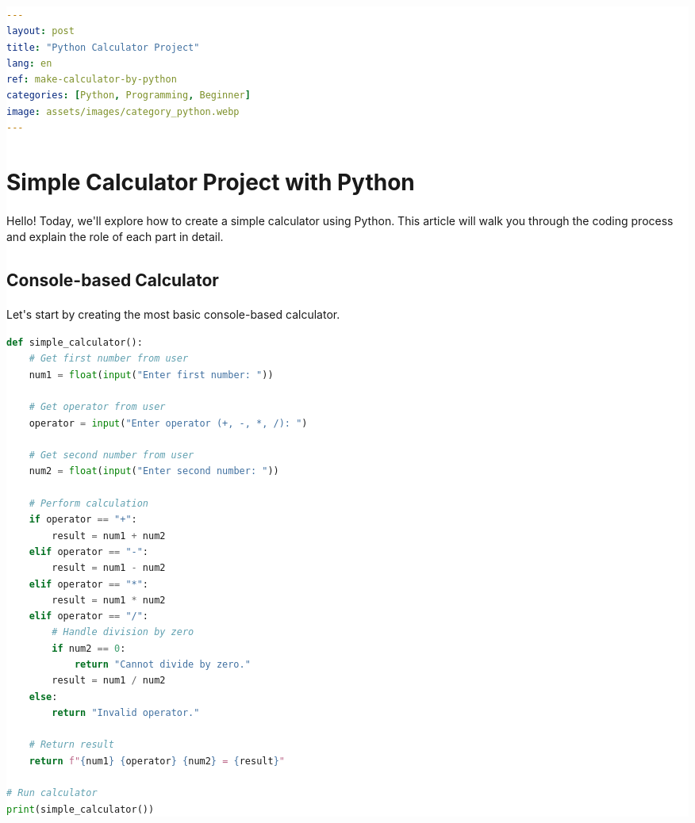 ```yaml
---
layout: post
title: "Python Calculator Project"
lang: en
ref: make-calculator-by-python
categories: [Python, Programming, Beginner]
image: assets/images/category_python.webp
---
```


# Simple Calculator Project with Python

Hello! Today, we'll explore how to create a simple calculator using Python. This article will walk you through the coding process and explain the role of each part in detail.

## Console-based Calculator

Let's start by creating the most basic console-based calculator.

```python
def simple_calculator():
    # Get first number from user
    num1 = float(input("Enter first number: "))

    # Get operator from user
    operator = input("Enter operator (+, -, *, /): ")

    # Get second number from user
    num2 = float(input("Enter second number: "))

    # Perform calculation
    if operator == "+":
        result = num1 + num2
    elif operator == "-":
        result = num1 - num2
    elif operator == "*":
        result = num1 * num2
    elif operator == "/":
        # Handle division by zero
        if num2 == 0:
            return "Cannot divide by zero."
        result = num1 / num2
    else:
        return "Invalid operator."

    # Return result
    return f"{num1} {operator} {num2} = {result}"

# Run calculator
print(simple_calculator())
```
